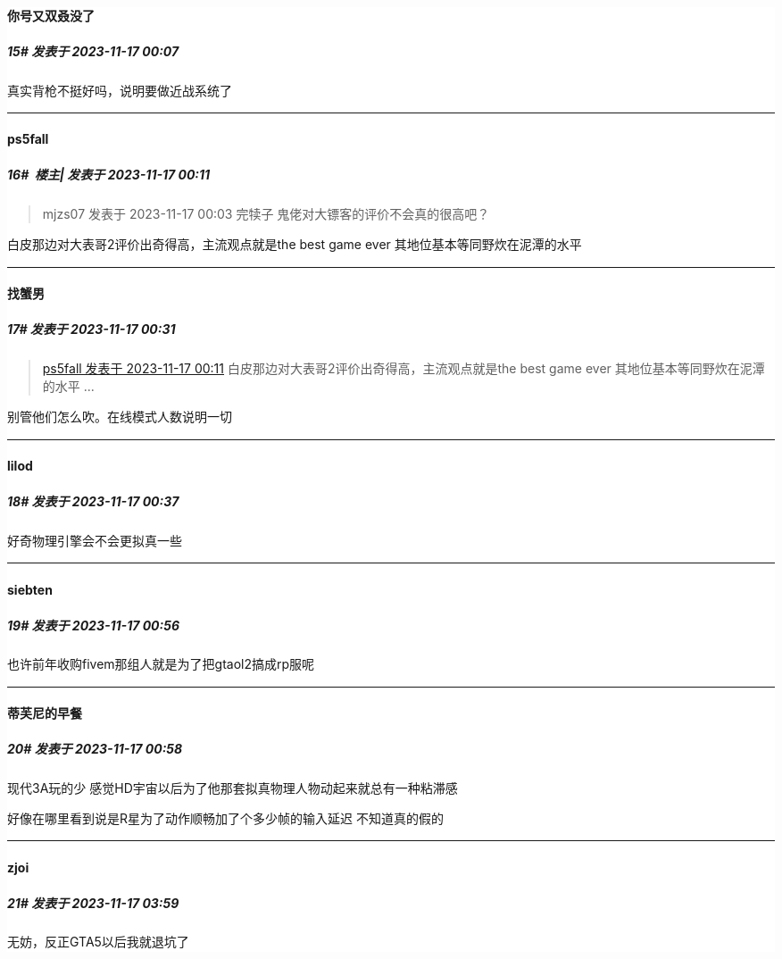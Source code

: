 ####  你号又双叒没了  
##### 15#       发表于 2023-11-17 00:07

真实背枪不挺好吗，说明要做近战系统了

*****

####  ps5fall  
##### 16#         楼主| 发表于 2023-11-17 00:11

<blockquote>mjzs07 发表于 2023-11-17 00:03
完犊子 鬼佬对大镖客的评价不会真的很高吧？</blockquote>
白皮那边对大表哥2评价出奇得高，主流观点就是the best game ever 其地位基本等同野炊在泥潭的水平

*****

####  找蟹男  
##### 17#       发表于 2023-11-17 00:31

<blockquote><a href="httphttps://bbs.saraba1st.com/2b/forum.php?mod=redirect&amp;goto=findpost&amp;pid=63061835&amp;ptid=2160998" target="_blank">ps5fall 发表于 2023-11-17 00:11</a>
白皮那边对大表哥2评价出奇得高，主流观点就是the best game ever 其地位基本等同野炊在泥潭的水平 ...</blockquote>
别管他们怎么吹。在线模式人数说明一切

*****

####  lilod  
##### 18#       发表于 2023-11-17 00:37

好奇物理引擎会不会更拟真一些

*****

####  siebten  
##### 19#       发表于 2023-11-17 00:56

也许前年收购fivem那组人就是为了把gtaol2搞成rp服呢

*****

####  蒂芙尼的早餐  
##### 20#       发表于 2023-11-17 00:58

现代3A玩的少 感觉HD宇宙以后为了他那套拟真物理人物动起来就总有一种粘滞感 

好像在哪里看到说是R星为了动作顺畅加了个多少帧的输入延迟 不知道真的假的 

*****

####  zjoi  
##### 21#       发表于 2023-11-17 03:59

无妨，反正GTA5以后我就退坑了
